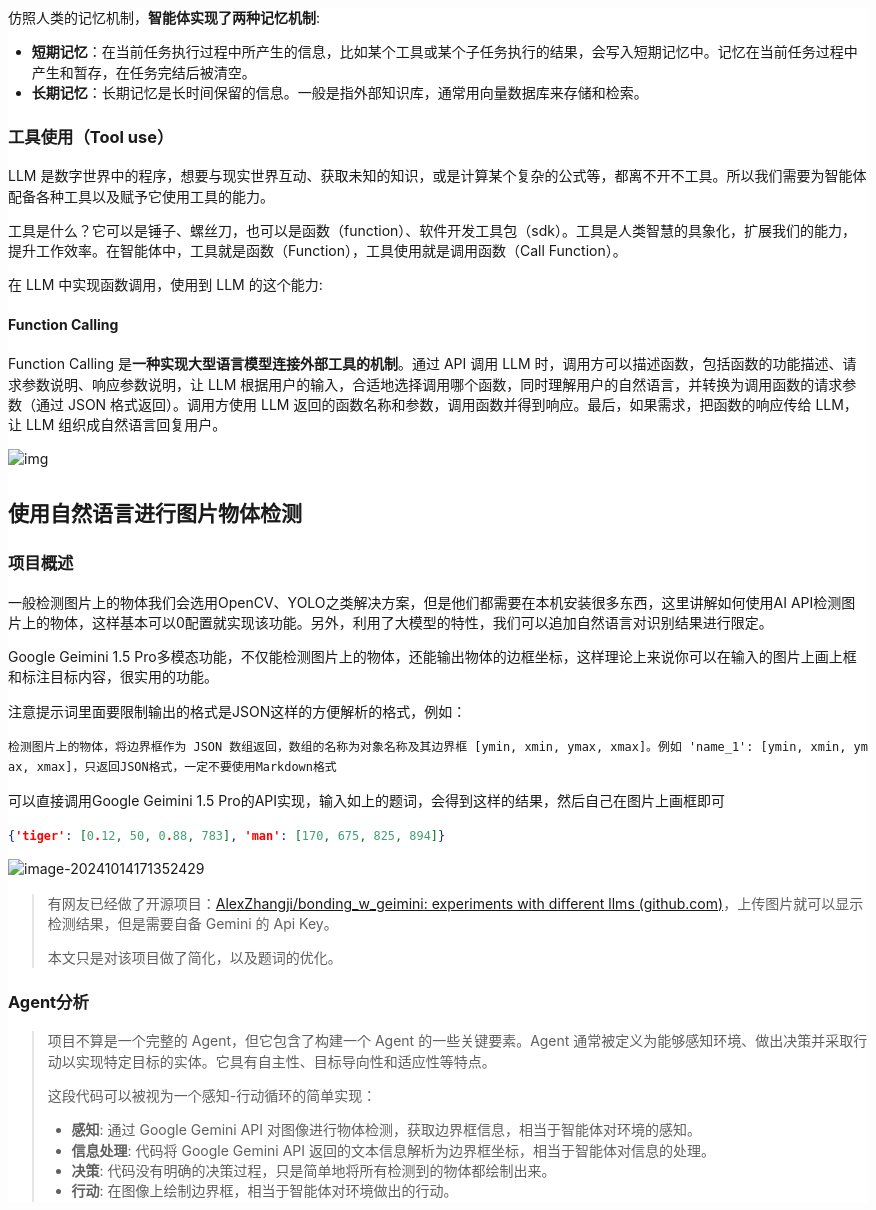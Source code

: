 仿照人类的记忆机制，**智能体实现了两种记忆机制**:

- **短期记忆**：在当前任务执行过程中所产生的信息，比如某个工具或某个子任务执行的结果，会写入短期记忆中。记忆在当前任务过程中产生和暂存，在任务完结后被清空。
- **长期记忆**：长期记忆是长时间保留的信息。一般是指外部知识库，通常用向量数据库来存储和检索。

### 工具使用（Tool use）

LLM 是数字世界中的程序，想要与现实世界互动、获取未知的知识，或是计算某个复杂的公式等，都离不开不工具。所以我们需要为智能体配备各种工具以及赋予它使用工具的能力。

工具是什么？它可以是锤子、螺丝刀，也可以是函数（function）、软件开发工具包（sdk）。工具是人类智慧的具象化，扩展我们的能力，提升工作效率。在智能体中，工具就是函数（Function），工具使用就是调用函数（Call Function）。

在 LLM 中实现函数调用，使用到 LLM 的这个能力:

#### Function Calling

Function Calling 是**一种实现大型语言模型连接外部工具的机制**。通过 API 调用 LLM 时，调用方可以描述函数，包括函数的功能描述、请求参数说明、响应参数说明，让 LLM 根据用户的输入，合适地选择调用哪个函数，同时理解用户的自然语言，并转换为调用函数的请求参数（通过 JSON 格式返回）。调用方使用 LLM 返回的函数名称和参数，调用函数并得到响应。最后，如果需求，把函数的响应传给 LLM，让 LLM 组织成自然语言回复用户。

![img](Agent.assets/v2-b5fe9c998ce50e848cf7524b4dfb2ed7_1440w.webp)

## 使用自然语言进行图片物体检测

### 项目概述

一般检测图片上的物体我们会选用OpenCV、YOLO之类解决方案，但是他们都需要在本机安装很多东西，这里讲解如何使用AI API检测图片上的物体，这样基本可以0配置就实现该功能。另外，利用了大模型的特性，我们可以追加自然语言对识别结果进行限定。

Google Geimini 1.5 Pro多模态功能，不仅能检测图片上的物体，还能输出物体的边框坐标，这样理论上来说你可以在输入的图片上画上框和标注目标内容，很实用的功能。

注意提示词里面要限制输出的格式是JSON这样的方便解析的格式，例如：

```
检测图片上的物体，将边界框作为 JSON 数组返回，数组的名称为对象名称及其边界框 [ymin, xmin, ymax, xmax]。例如 'name_1': [ymin, xmin, ymax, xmax]，只返回JSON格式，一定不要使用Markdown格式
```

可以直接调用Google Geimini 1.5 Pro的API实现，输入如上的题词，会得到这样的结果，然后自己在图片上画框即可

```json
{'tiger': [0.12, 50, 0.88, 783], 'man': [170, 675, 825, 894]}
```

![image-20241014171352429](Agent.assets/image-20241014171352429.png)

> 有网友已经做了开源项目：[AlexZhangji/bonding_w_geimini: experiments with different llms (github.com)](https://github.com/AlexZhangji/bonding_w_geimini)，上传图片就可以显示检测结果，但是需要自备 Gemini 的 Api Key。
>
> 本文只是对该项目做了简化，以及题词的优化。

### Agent分析

> 项目不算是一个完整的 Agent，但它包含了构建一个 Agent 的一些关键要素。Agent 通常被定义为能够感知环境、做出决策并采取行动以实现特定目标的实体。它具有自主性、目标导向性和适应性等特点。
>
> 这段代码可以被视为一个感知-行动循环的简单实现：
>
> * **感知**: 通过 Google Gemini API 对图像进行物体检测，获取边界框信息，相当于智能体对环境的感知。
> * **信息处理**: 代码将 Google Gemini API 返回的文本信息解析为边界框坐标，相当于智能体对信息的处理。
> * **决策**: 代码没有明确的决策过程，只是简单地将所有检测到的物体都绘制出来。
> * **行动**: 在图像上绘制边界框，相当于智能体对环境做出的行动。
